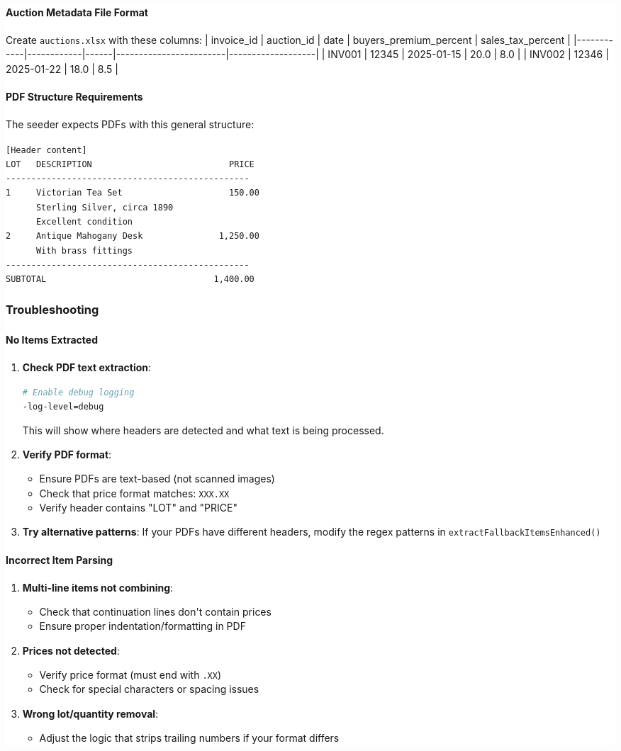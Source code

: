 #### Auction Metadata File Format
Create `auctions.xlsx` with these columns:
| invoice_id | auction_id | date | buyers_premium_percent | sales_tax_percent |
|------------|------------|------|------------------------|-------------------|
| INV001 | 12345 | 2025-01-15 | 20.0 | 8.0 |
| INV002 | 12346 | 2025-01-22 | 18.0 | 8.5 |

#### PDF Structure Requirements
The seeder expects PDFs with this general structure:
```
[Header content]
LOT   DESCRIPTION                           PRICE
------------------------------------------------
1     Victorian Tea Set                     150.00
      Sterling Silver, circa 1890
      Excellent condition
2     Antique Mahogany Desk               1,250.00
      With brass fittings
------------------------------------------------
SUBTOTAL                                 1,400.00
```

### Troubleshooting

#### No Items Extracted
1. **Check PDF text extraction**:
   ```bash
   # Enable debug logging
   -log-level=debug
   ```
   This will show where headers are detected and what text is being processed.

2. **Verify PDF format**:
   - Ensure PDFs are text-based (not scanned images)
   - Check that price format matches: `XXX.XX`
   - Verify header contains "LOT" and "PRICE"

3. **Try alternative patterns**:
   If your PDFs have different headers, modify the regex patterns in `extractFallbackItemsEnhanced()`

#### Incorrect Item Parsing
1. **Multi-line items not combining**:
   - Check that continuation lines don't contain prices
   - Ensure proper indentation/formatting in PDF

2. **Prices not detected**:
   - Verify price format (must end with `.XX`)
   - Check for special characters or spacing issues

3. **Wrong lot/quantity removal**:
   - Adjust the logic that strips trailing numbers if your format differs
